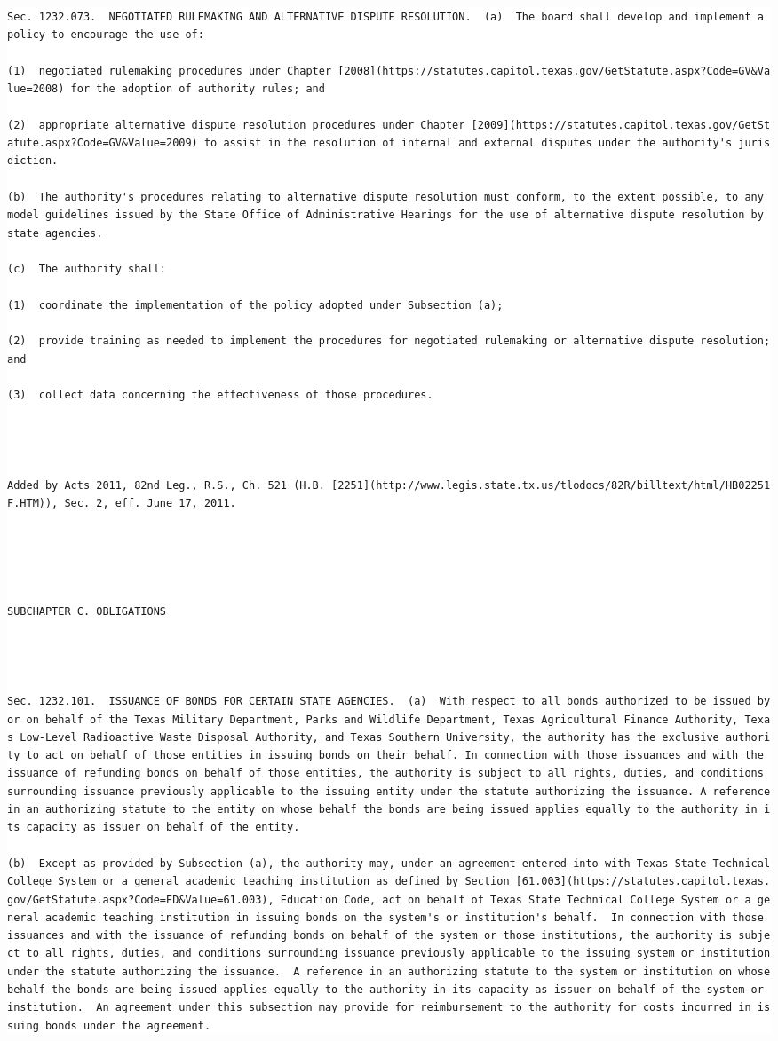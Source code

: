     
    
    
    Sec. 1232.073.  NEGOTIATED RULEMAKING AND ALTERNATIVE DISPUTE RESOLUTION.  (a)  The board shall develop and implement a policy to encourage the use of:
    
    (1)  negotiated rulemaking procedures under Chapter [2008](https://statutes.capitol.texas.gov/GetStatute.aspx?Code=GV&Value=2008) for the adoption of authority rules; and
    
    (2)  appropriate alternative dispute resolution procedures under Chapter [2009](https://statutes.capitol.texas.gov/GetStatute.aspx?Code=GV&Value=2009) to assist in the resolution of internal and external disputes under the authority's jurisdiction.
    
    (b)  The authority's procedures relating to alternative dispute resolution must conform, to the extent possible, to any model guidelines issued by the State Office of Administrative Hearings for the use of alternative dispute resolution by state agencies.
    
    (c)  The authority shall:
    
    (1)  coordinate the implementation of the policy adopted under Subsection (a);
    
    (2)  provide training as needed to implement the procedures for negotiated rulemaking or alternative dispute resolution; and
    
    (3)  collect data concerning the effectiveness of those procedures. 
    
    
    
    
    Added by Acts 2011, 82nd Leg., R.S., Ch. 521 (H.B. [2251](http://www.legis.state.tx.us/tlodocs/82R/billtext/html/HB02251F.HTM)), Sec. 2, eff. June 17, 2011.
    
    
    
    
    
    SUBCHAPTER C. OBLIGATIONS
    
      
    
    
    Sec. 1232.101.  ISSUANCE OF BONDS FOR CERTAIN STATE AGENCIES.  (a)  With respect to all bonds authorized to be issued by or on behalf of the Texas Military Department, Parks and Wildlife Department, Texas Agricultural Finance Authority, Texas Low-Level Radioactive Waste Disposal Authority, and Texas Southern University, the authority has the exclusive authority to act on behalf of those entities in issuing bonds on their behalf. In connection with those issuances and with the issuance of refunding bonds on behalf of those entities, the authority is subject to all rights, duties, and conditions surrounding issuance previously applicable to the issuing entity under the statute authorizing the issuance. A reference in an authorizing statute to the entity on whose behalf the bonds are being issued applies equally to the authority in its capacity as issuer on behalf of the entity.
    
    (b)  Except as provided by Subsection (a), the authority may, under an agreement entered into with Texas State Technical College System or a general academic teaching institution as defined by Section [61.003](https://statutes.capitol.texas.gov/GetStatute.aspx?Code=ED&Value=61.003), Education Code, act on behalf of Texas State Technical College System or a general academic teaching institution in issuing bonds on the system's or institution's behalf.  In connection with those issuances and with the issuance of refunding bonds on behalf of the system or those institutions, the authority is subject to all rights, duties, and conditions surrounding issuance previously applicable to the issuing system or institution under the statute authorizing the issuance.  A reference in an authorizing statute to the system or institution on whose behalf the bonds are being issued applies equally to the authority in its capacity as issuer on behalf of the system or institution.  An agreement under this subsection may provide for reimbursement to the authority for costs incurred in issuing bonds under the agreement.
    